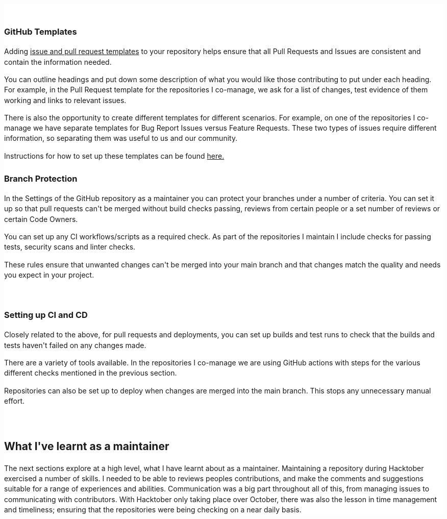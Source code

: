 <br/>

### GitHub Templates

Adding <a href="https://docs.github.com/en/free-pro-team@latest/github/building-a-strong-community/about-issue-and-pull-request-templates" target="_blank">issue and pull request templates</a> to your repository helps ensure that all Pull Requests and Issues are consistent and contain the information needed.

You can outline headings and put down some description of what you would like those contributing to put under each heading. For example, in the Pull Request template for the repositories I co-manage, we ask for a list of changes, test evidence of them working and links to relevant issues.

There is also the opportunity to create different templates for different scenarios. For example, on one of the repositories I co-manage we have separate templates for Bug Report Issues versus Feature Requests. These two types of issues require different information, so separating them was useful to us and our community.

Instructions for how to set up these templates can be found <a href="https://docs.github.com/en/free-pro-team@latest/github/building-a-strong-community/about-issue-and-pull-request-templates" target="_blank">here.</a>

### Branch Protection

In the Settings of the GitHub repository as a maintainer you can protect your branches under a number of criteria. You can set it up so that pull requests can't be merged without build checks passing, reviews from certain people or a set number of reviews or certain Code Owners.

You can set up any CI workflows/scripts as a required check. As part of the repositories I maintain I include checks for passing tests, security scans and linter checks.

These rules ensure that unwanted changes can't be merged into your main branch and that changes match the quality and needs you expect in your project.

<br/>

### Setting up CI and CD

Closely related to the above, for pull requests and deployments, you can set up builds and test runs to check that the builds and tests haven't failed on any changes made.

There are a variety of tools available. In the repositories I co-manage we are using GitHub actions with steps for the various different checks mentioned in the previous section.

Repositories can also be set up to deploy when changes are merged into the main branch. This stops any unnecessary manual effort.

<br/>

## What I've learnt as a maintainer

The next sections explore at a high level, what I have learnt about as a maintainer. Maintaining a repository during Hacktober exercised a number of skills. I needed to be able to reviews peoples contributions, and make the comments and suggestions suitable for a range of experiences and abilities. Communication was a big part throughout all of this, from managing issues to communicating with contributors. With Hacktober only taking place over October, there was also the lesson in time management and timeliness; ensuring that the repositories were being checking on a near daily basis.
